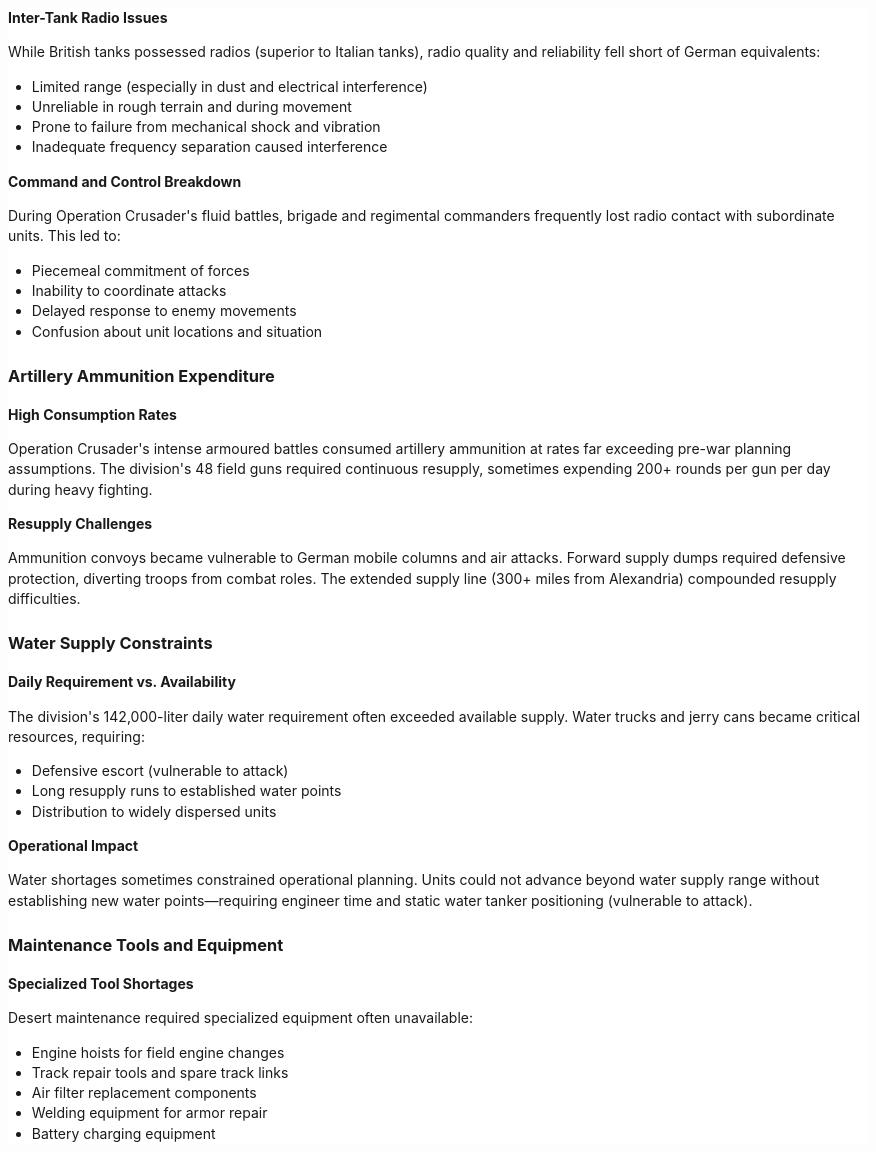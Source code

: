 **Inter-Tank Radio Issues**

While British tanks possessed radios (superior to Italian tanks), radio quality and reliability fell short of German equivalents:
- Limited range (especially in dust and electrical interference)
- Unreliable in rough terrain and during movement
- Prone to failure from mechanical shock and vibration
- Inadequate frequency separation caused interference

**Command and Control Breakdown**

During Operation Crusader's fluid battles, brigade and regimental commanders frequently lost radio contact with subordinate units. This led to:
- Piecemeal commitment of forces
- Inability to coordinate attacks
- Delayed response to enemy movements
- Confusion about unit locations and situation

### Artillery Ammunition Expenditure

**High Consumption Rates**

Operation Crusader's intense armoured battles consumed artillery ammunition at rates far exceeding pre-war planning assumptions. The division's 48 field guns required continuous resupply, sometimes expending 200+ rounds per gun per day during heavy fighting.

**Resupply Challenges**

Ammunition convoys became vulnerable to German mobile columns and air attacks. Forward supply dumps required defensive protection, diverting troops from combat roles. The extended supply line (300+ miles from Alexandria) compounded resupply difficulties.

### Water Supply Constraints

**Daily Requirement vs. Availability**

The division's 142,000-liter daily water requirement often exceeded available supply. Water trucks and jerry cans became critical resources, requiring:
- Defensive escort (vulnerable to attack)
- Long resupply runs to established water points
- Distribution to widely dispersed units

**Operational Impact**

Water shortages sometimes constrained operational planning. Units could not advance beyond water supply range without establishing new water points—requiring engineer time and static water tanker positioning (vulnerable to attack).

### Maintenance Tools and Equipment

**Specialized Tool Shortages**

Desert maintenance required specialized equipment often unavailable:
- Engine hoists for field engine changes
- Track repair tools and spare track links
- Air filter replacement components
- Welding equipment for armor repair
- Battery charging equipment
